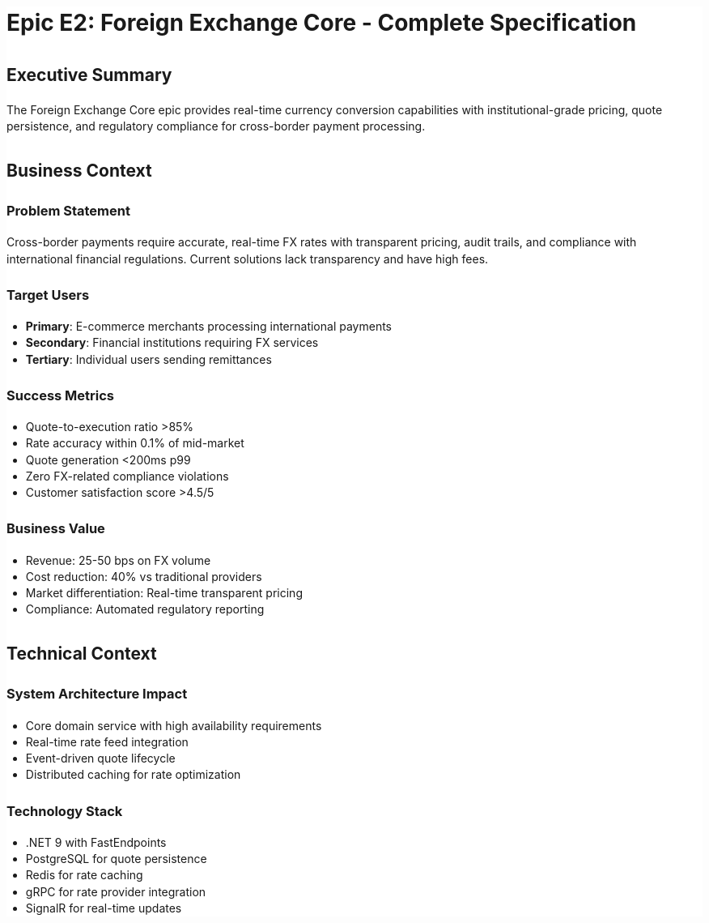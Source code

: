 # Epic E2: Foreign Exchange Core - Complete Specification

## Executive Summary
The Foreign Exchange Core epic provides real-time currency conversion capabilities with institutional-grade pricing, quote persistence, and regulatory compliance for cross-border payment processing.

## Business Context

### Problem Statement
Cross-border payments require accurate, real-time FX rates with transparent pricing, audit trails, and compliance with international financial regulations. Current solutions lack transparency and have high fees.

### Target Users
- **Primary**: E-commerce merchants processing international payments
- **Secondary**: Financial institutions requiring FX services
- **Tertiary**: Individual users sending remittances

### Success Metrics
- Quote-to-execution ratio >85%
- Rate accuracy within 0.1% of mid-market
- Quote generation <200ms p99
- Zero FX-related compliance violations
- Customer satisfaction score >4.5/5

### Business Value
- Revenue: 25-50 bps on FX volume
- Cost reduction: 40% vs traditional providers
- Market differentiation: Real-time transparent pricing
- Compliance: Automated regulatory reporting

## Technical Context

### System Architecture Impact
- Core domain service with high availability requirements
- Real-time rate feed integration
- Event-driven quote lifecycle
- Distributed caching for rate optimization

### Technology Stack
- .NET 9 with FastEndpoints
- PostgreSQL for quote persistence
- Redis for rate caching
- gRPC for rate provider integration
- SignalR for real-time updates
